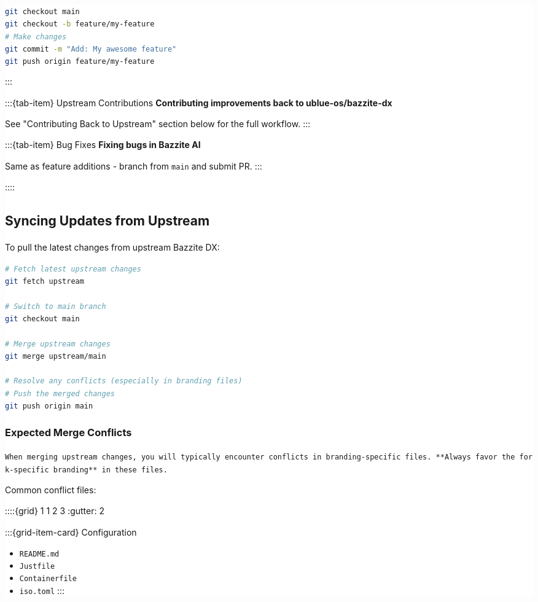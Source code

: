 ```bash
git checkout main
git checkout -b feature/my-feature
# Make changes
git commit -m "Add: My awesome feature"
git push origin feature/my-feature
```
:::

:::{tab-item} Upstream Contributions
**Contributing improvements back to ublue-os/bazzite-dx**

See "Contributing Back to Upstream" section below for the full workflow.
:::

:::{tab-item} Bug Fixes
**Fixing bugs in Bazzite AI**

Same as feature additions - branch from `main` and submit PR.
:::

::::

## Syncing Updates from Upstream

To pull the latest changes from upstream Bazzite DX:

```bash
# Fetch latest upstream changes
git fetch upstream

# Switch to main branch
git checkout main

# Merge upstream changes
git merge upstream/main

# Resolve any conflicts (especially in branding files)
# Push the merged changes
git push origin main
```

### Expected Merge Conflicts

```{warning}
When merging upstream changes, you will typically encounter conflicts in branding-specific files. **Always favor the fork-specific branding** in these files.
```

Common conflict files:

::::{grid} 1 1 2 3
:gutter: 2

:::{grid-item-card} Configuration
- `README.md`
- `Justfile`
- `Containerfile`
- `iso.toml`
:::
